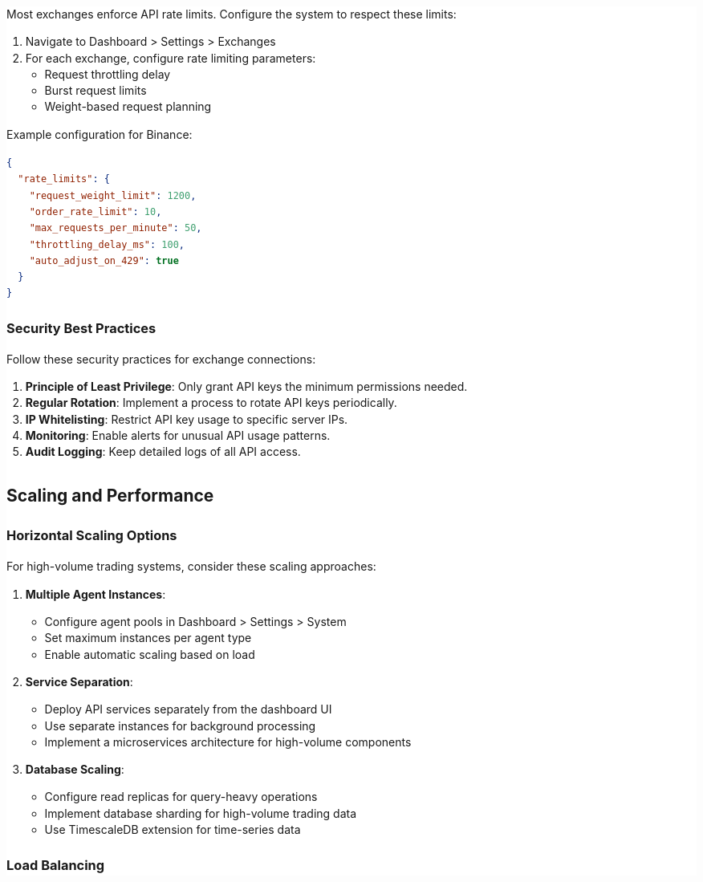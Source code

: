 Most exchanges enforce API rate limits. Configure the system to respect these limits:

1. Navigate to Dashboard > Settings > Exchanges
2. For each exchange, configure rate limiting parameters:
   - Request throttling delay
   - Burst request limits
   - Weight-based request planning

Example configuration for Binance:

```json
{
  "rate_limits": {
    "request_weight_limit": 1200,
    "order_rate_limit": 10,
    "max_requests_per_minute": 50,
    "throttling_delay_ms": 100,
    "auto_adjust_on_429": true
  }
}
```

### Security Best Practices

Follow these security practices for exchange connections:

1. **Principle of Least Privilege**: Only grant API keys the minimum permissions needed.
2. **Regular Rotation**: Implement a process to rotate API keys periodically.
3. **IP Whitelisting**: Restrict API key usage to specific server IPs.
4. **Monitoring**: Enable alerts for unusual API usage patterns.
5. **Audit Logging**: Keep detailed logs of all API access.

## Scaling and Performance

### Horizontal Scaling Options

For high-volume trading systems, consider these scaling approaches:

1. **Multiple Agent Instances**: 
   - Configure agent pools in Dashboard > Settings > System
   - Set maximum instances per agent type
   - Enable automatic scaling based on load

2. **Service Separation**:
   - Deploy API services separately from the dashboard UI
   - Use separate instances for background processing
   - Implement a microservices architecture for high-volume components

3. **Database Scaling**:
   - Configure read replicas for query-heavy operations
   - Implement database sharding for high-volume trading data
   - Use TimescaleDB extension for time-series data

### Load Balancing
